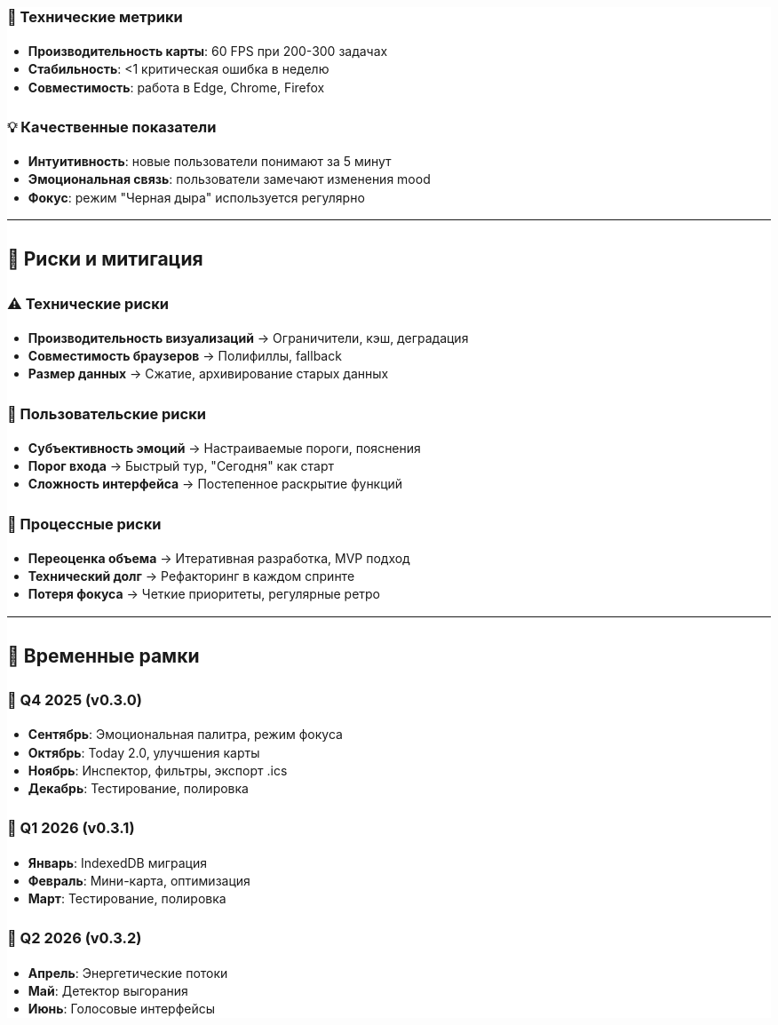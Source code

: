 ### 🔧 Технические метрики
- **Производительность карты**: 60 FPS при 200-300 задачах
- **Стабильность**: <1 критическая ошибка в неделю
- **Совместимость**: работа в Edge, Chrome, Firefox

### 💡 Качественные показатели
- **Интуитивность**: новые пользователи понимают за 5 минут
- **Эмоциональная связь**: пользователи замечают изменения mood
- **Фокус**: режим "Черная дыра" используется регулярно

---

## 🚧 Риски и митигация

### ⚠️ Технические риски
- **Производительность визуализаций** → Ограничители, кэш, деградация
- **Совместимость браузеров** → Полифиллы, fallback
- **Размер данных** → Сжатие, архивирование старых данных

### 👥 Пользовательские риски
- **Субъективность эмоций** → Настраиваемые пороги, пояснения
- **Порог входа** → Быстрый тур, "Сегодня" как старт
- **Сложность интерфейса** → Постепенное раскрытие функций

### 🔄 Процессные риски
- **Переоценка объема** → Итеративная разработка, MVP подход
- **Технический долг** → Рефакторинг в каждом спринте
- **Потеря фокуса** → Четкие приоритеты, регулярные ретро

---

## 📅 Временные рамки

### 🎯 Q4 2025 (v0.3.0)
- **Сентябрь**: Эмоциональная палитра, режим фокуса
- **Октябрь**: Today 2.0, улучшения карты
- **Ноябрь**: Инспектор, фильтры, экспорт .ics
- **Декабрь**: Тестирование, полировка

### 🚀 Q1 2026 (v0.3.1)
- **Январь**: IndexedDB миграция
- **Февраль**: Мини-карта, оптимизация
- **Март**: Тестирование, полировка

### 🌟 Q2 2026 (v0.3.2)
- **Апрель**: Энергетические потоки
- **Май**: Детектор выгорания
- **Июнь**: Голосовые интерфейсы
